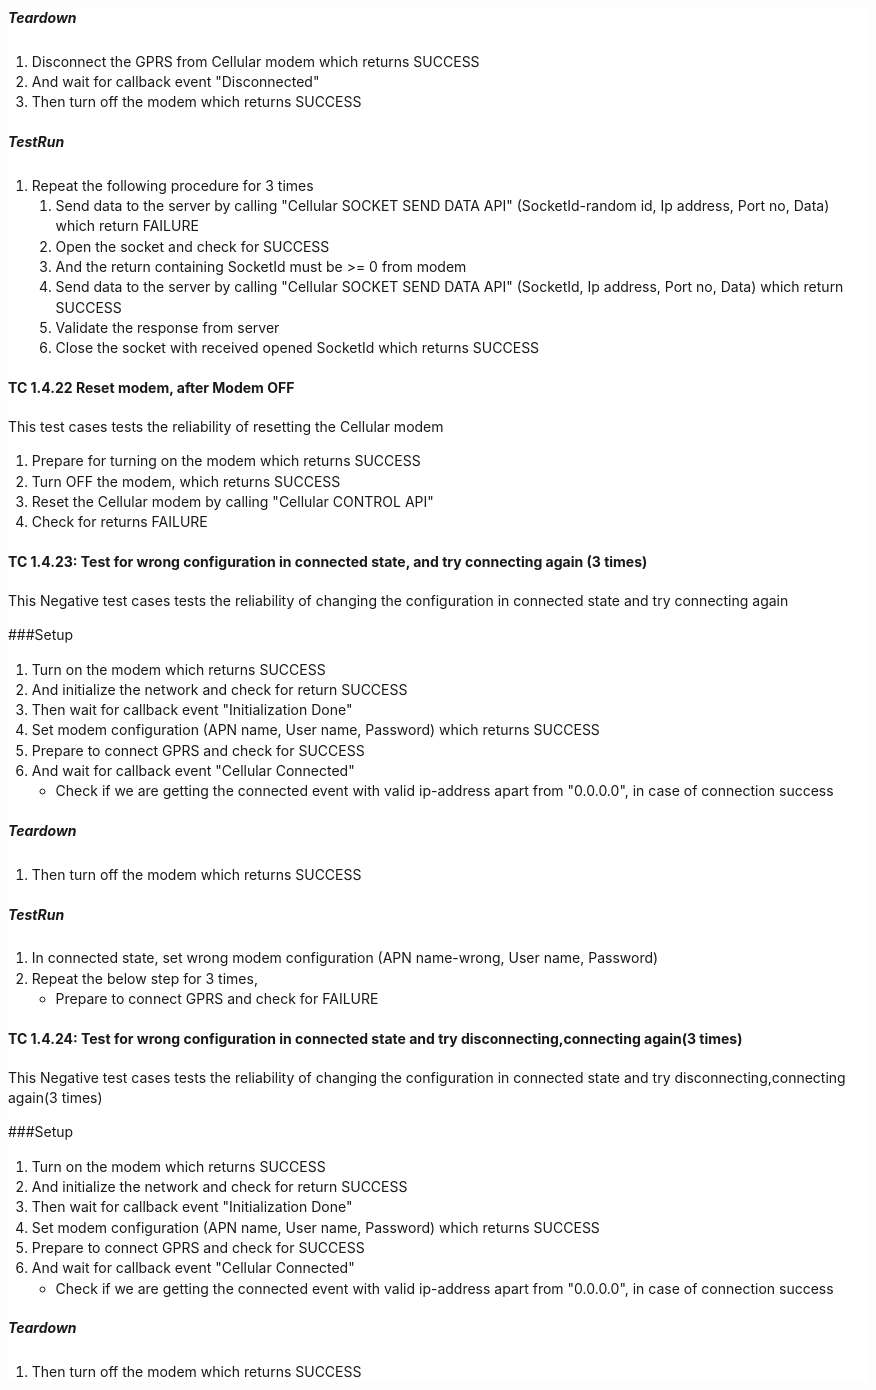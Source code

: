 ##### Teardown
1. Disconnect the GPRS from Cellular modem which returns SUCCESS
2. And wait for callback event "Disconnected" 
3. Then turn off the modem which returns SUCCESS

##### TestRun
1. Repeat the following procedure for 3 times
	1. Send data to the server by calling "Cellular SOCKET SEND DATA API" (SocketId-random id, Ip address, Port no, Data) which return FAILURE
	2. Open the socket and check for SUCCESS
	3. And the return containing SocketId must be >= 0 from modem
	4. Send data to the server by calling "Cellular SOCKET SEND DATA API" (SocketId, Ip address, Port no, Data) which return SUCCESS
	5. Validate the response from server
	6. Close the socket with received opened SocketId which returns SUCCESS

#### TC 1.4.22 Reset modem, after Modem OFF
This test cases tests the reliability of resetting the Cellular modem

1. Prepare for turning on the modem which returns SUCCESS
2. Turn OFF the modem, which returns SUCCESS
2. Reset the Cellular modem by calling "Cellular CONTROL API" 
3. Check for returns FAILURE

#### TC 1.4.23: Test for wrong configuration in connected state, and try connecting again (3 times)
This Negative test cases tests the reliability of changing the configuration in connected state and try connecting again

###Setup
1. Turn on the modem which returns SUCCESS
2. And initialize the network and check for return SUCCESS
3. Then wait for callback event "Initialization Done" 
4. Set modem configuration (APN name, User name, Password) which returns SUCCESS
5. Prepare to connect GPRS and check for SUCCESS
6. And wait for callback event "Cellular Connected" 
	* Check if we are getting the connected event with valid ip-address apart from "0.0.0.0", in case of connection success

##### Teardown
1. Then turn off the modem which returns SUCCESS

##### TestRun
1. In connected state, set wrong modem configuration (APN name-wrong, User name, Password)
2. Repeat the below step for 3 times,
	* Prepare to connect GPRS and check for FAILURE

#### TC 1.4.24: Test for wrong configuration in connected state and try disconnecting,connecting again(3 times)
This Negative test cases tests the reliability of changing the configuration in connected state and try disconnecting,connecting again(3 times)

###Setup
1. Turn on the modem which returns SUCCESS
2. And initialize the network and check for return SUCCESS
3. Then wait for callback event "Initialization Done" 
4. Set modem configuration (APN name, User name, Password) which returns SUCCESS
5. Prepare to connect GPRS and check for SUCCESS
6. And wait for callback event "Cellular Connected" 
	* Check if we are getting the connected event with valid ip-address apart from "0.0.0.0", in case of connection success
##### Teardown
1. Then turn off the modem which returns SUCCESS
